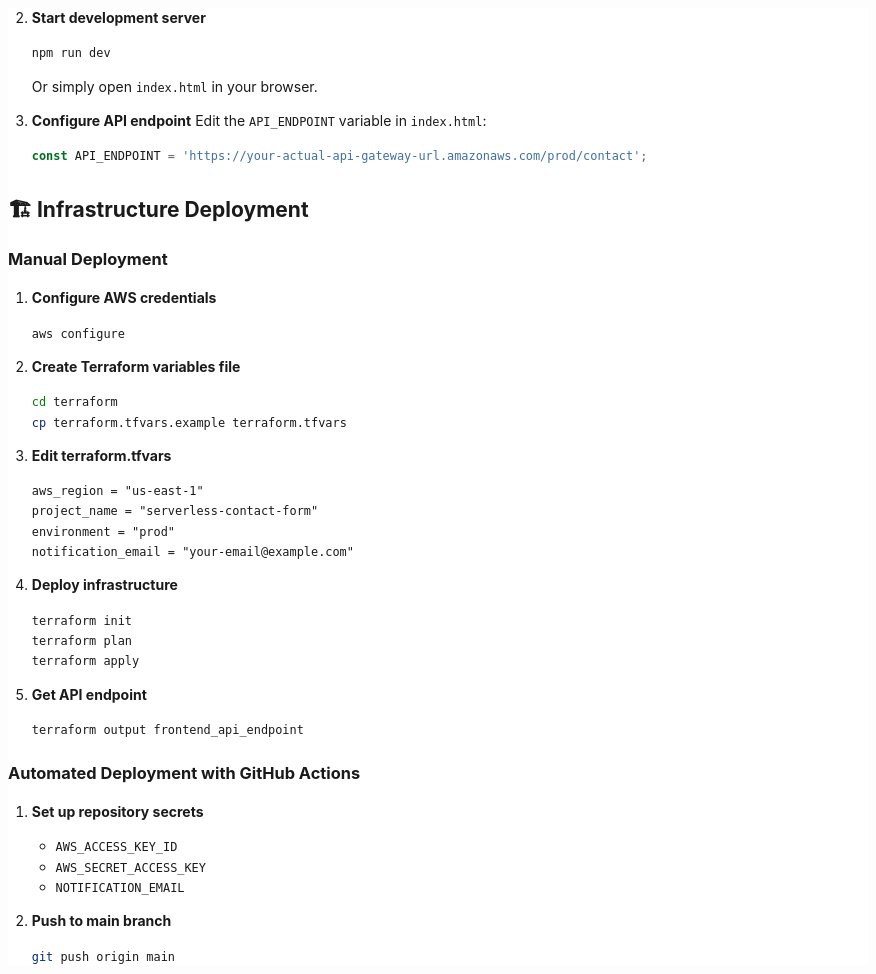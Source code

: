 2. **Start development server**
   ```bash
   npm run dev
   ```
   
   Or simply open `index.html` in your browser.

3. **Configure API endpoint**
   Edit the `API_ENDPOINT` variable in `index.html`:
   ```javascript
   const API_ENDPOINT = 'https://your-actual-api-gateway-url.amazonaws.com/prod/contact';
   ```
## 🏗️ Infrastructure Deployment

### Manual Deployment

1. **Configure AWS credentials**
   ```bash
   aws configure
   ```

2. **Create Terraform variables file**
   ```bash
   cd terraform
   cp terraform.tfvars.example terraform.tfvars
   ```

3. **Edit terraform.tfvars**
   ```hcl
   aws_region = "us-east-1"
   project_name = "serverless-contact-form"
   environment = "prod"
   notification_email = "your-email@example.com"
   ```

4. **Deploy infrastructure**
   ```bash
   terraform init
   terraform plan
   terraform apply
   ```

5. **Get API endpoint**
   ```bash
   terraform output frontend_api_endpoint
   ```

### Automated Deployment with GitHub Actions

1. **Set up repository secrets**
   - `AWS_ACCESS_KEY_ID`
   - `AWS_SECRET_ACCESS_KEY`
   - `NOTIFICATION_EMAIL`

2. **Push to main branch**
   ```bash
   git push origin main
   ```
